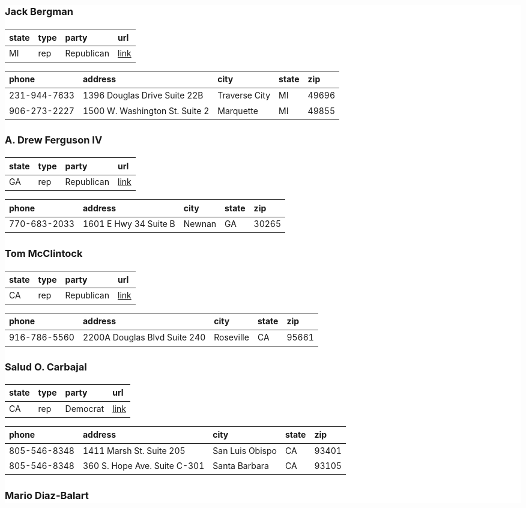 
### Jack Bergman

| state | type | party | url |
|:----- |:---- |:----- |:--- |
| MI | rep | Republican | [link](https://bergman.house.gov) |

| phone | address | city | state | zip |
|:----- |:------- |:---- |:----- |:--- |
| 231-944-7633 | 1396 Douglas Drive  Suite 22B | Traverse City | MI | 49696 |
| 906-273-2227 | 1500 W. Washington St.  Suite 2 | Marquette | MI | 49855 |


### A. Drew Ferguson IV

| state | type | party | url |
|:----- |:---- |:----- |:--- |
| GA | rep | Republican | [link](https://ferguson.house.gov) |

| phone | address | city | state | zip |
|:----- |:------- |:---- |:----- |:--- |
| 770-683-2033 | 1601 E Hwy 34  Suite B | Newnan | GA | 30265 |


### Tom McClintock

| state | type | party | url |
|:----- |:---- |:----- |:--- |
| CA | rep | Republican | [link](http://mcclintock.house.gov) |

| phone | address | city | state | zip |
|:----- |:------- |:---- |:----- |:--- |
| 916-786-5560 | 2200A Douglas Blvd  Suite 240 | Roseville | CA | 95661 |


### Salud O. Carbajal

| state | type | party | url |
|:----- |:---- |:----- |:--- |
| CA | rep | Democrat | [link](https://carbajal.house.gov) |

| phone | address | city | state | zip |
|:----- |:------- |:---- |:----- |:--- |
| 805-546-8348 | 1411 Marsh St.  Suite 205 | San Luis Obispo | CA | 93401 |
| 805-546-8348 | 360 S. Hope Ave.  Suite C-301 | Santa Barbara | CA | 93105 |


### Mario Diaz-Balart
